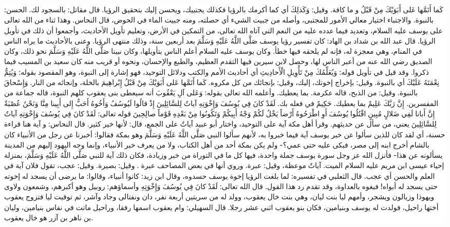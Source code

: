 كَما أَتَمَّها عَلى أَبَوَيْكَ مِنْ قَبْلُ
و
ما
كافة.
وقيل:
وَكَذلِكَ
أي كما أكرمك بالرؤيا فكذلك يجتبيك، ويحسن إليك بتحقيق الرؤيا. قال مقاتل: بالسجود لك. الحسن: بالنبوة. والاجتباء اختيار معالي الأمور للمجتبى، وأصله من جبيت الشيء أي حصلته، ومنه جبيت الماء في الحوض، قال النحاس. وهذا ثناء من الله تعالى على يوسف عليه السلام، وتعديد فيما عدده عليه من النعم التي آتاه الله تعالى، من التمكين في الأرض، وتعليم تأويل الأحاديث، وأجمعوا أن ذلك في تأويل الرؤيا. قال عبد الله بن شداد بن الهاد: كان تفسير رؤيا يوسف صَلَّى اللَّهُ عَلَيْهِ وَسَلَّمَ بعد أربعين سنة، وذلك منتهى الرؤيا. وعنى بالأحاديث ما يراه الناس في المنام، وهي معجزة له، فإنه لم يلحقه فيها خطأ. وكان يوسف عليه السلام أعلم الناس بتأويلها، وكان نبينا صَلَّى اللَّهُ عَلَيْهِ وَسَلَّمَ نحو ذلك، وكان الصديق رضي الله عنه من أعبر الناس لها، وحصل لابن سيرين فيها التقدم العظيم، والطبع والإحسان، ونحوه أو قريب منه كان سعيد بن المسيب فيما ذكروا. وقد قيل في تأويل قوله:
وَيُعَلِّمُكَ مِنْ تَأْوِيلِ الْأَحادِيثِ
أي أحاديث الأمم والكتب ودلائل التوحيد، فهو إشارة إلى النبوة، وهو المقصود بقوله:
وَيُتِمُّ نِعْمَتَهُ عَلَيْكَ
أي بالنبوة.
وقيل: بإخراج إخوتك، إليك، وقيل: بإنجائك من كل مكروه.
كَما أَتَمَّها عَلى أَبَوَيْكَ مِنْ قَبْلُ إِبْراهِيمَ
بالخلة، وإنجائه من النار.
وَإِسْحاقَ
بالنبوة.
وقيل: من الذبح، قاله عكرمة. بما يعطيك. وأعلمه الله تعالى بقوله:
وَعَلى آلِ يَعْقُوبَ
أنه سيعطى بنى يعقوب كلهم النبوة، قاله جماعة من المفسرين.
إِنَّ رَبَّكَ عَلِيمٌ
بما يعطيك.
حَكِيمٌ
في فعله بك.
لَقَدْ كانَ فِي يُوسُفَ وَإِخْوَتِهِ آياتٌ لِلسَّائِلِينَ
إِذْ قالُوا لَيُوسُفُ وَأَخُوهُ أَحَبُّ إِلى أَبِينا مِنَّا وَنَحْنُ عُصْبَةٌ إِنَّ أَبانا لَفِي ضَلالٍ مُبِينٍ
اقْتُلُوا يُوسُفَ أَوِ اطْرَحُوهُ أَرْضاً يَخْلُ لَكُمْ وَجْهُ أَبِيكُمْ وَتَكُونُوا مِنْ بَعْدِهِ قَوْماً صالِحِينَ
قوله تعالى:
لَقَدْ كانَ فِي يُوسُفَ وَإِخْوَتِهِ آياتٌ لِلسَّائِلِينَ
يعني، من سأل عن حديثهم. وقرأ أهل مكة
آية
على التوحيد، واختار أبو عبيد
آياتٌ
على الجمع، قال: لأنها خير كثير. قال النحاس: و
آية
هنا قراءة حسنة، أي لقد كان للذين سألوا عن خبر يوسف آية فيما خبروا به، لأنهم سألوا النبي صَلَّى اللَّهُ عَلَيْهِ وَسَلَّمَ وهو بمكة فقالوا: أخبرنا عن رجل من الأنبياء كان بالشام أخرج ابنه إلى مصر، فبكى عليه حتى عمي؟- ولم يكن بمكة أحد من أهل الكتاب، ولا من يعرف خبر الأنبياء، وإنما وجه اليهود إليهم من المدينة يسألونه عن هذا- فأنزل الله عز وجل سورة
يوسف
جملة واحدة، فيها كل ما في التوراة من خبر وزيادة، فكان ذلك آية للنبي صَلَّى اللَّهُ عَلَيْهِ وَسَلَّمَ، بمنزلة إحياء عيسى ابن مريم عليه السلام الميت.
آياتٌ
موعظة، وقيل: عبرة. وروي أنها في بعض المصاحف
عبرة
.
وقيل: بصيرة.
وقيل: عجب، تقول فلان آية في العلم والحسن أي عجب. قال الثعلبي في تفسيره: لما بلغت الرؤيا إخوة يوسف حسدوه، وقال ابن زيد: كانوا أنبياء، وقالوا: ما يرضى أن يسجد له إخوته حتى يسجد له أبواه! فبغوه بالعداوة، وقد تقدم رد هذا القول. قال الله تعالى:
لَقَدْ كانَ فِي يُوسُفَ وَإِخْوَتِهِ
وأسماؤهم: روبيل وهو أكبرهم، وشمعون ولاوى ويهوذا وزيالون ويشجر، وأمهم ليا بنت ليان، وهي بنت خال يعقوب، وولد له من سريتين أربعة نفر، دان ونفتالى وجاد وآشر، ثم توفيت ليا فتزوج يعقوب أختها راحيل، فولدت له يوسف وبنيامين، فكان بنو يعقوب اثني عشر رجلا. قال السهيلي: وام يعقوب اسمها رفقا، وراحيل ماتت في نفاس بنيامين، وليان بن ناهر بن آزر هو خال يعقوب.